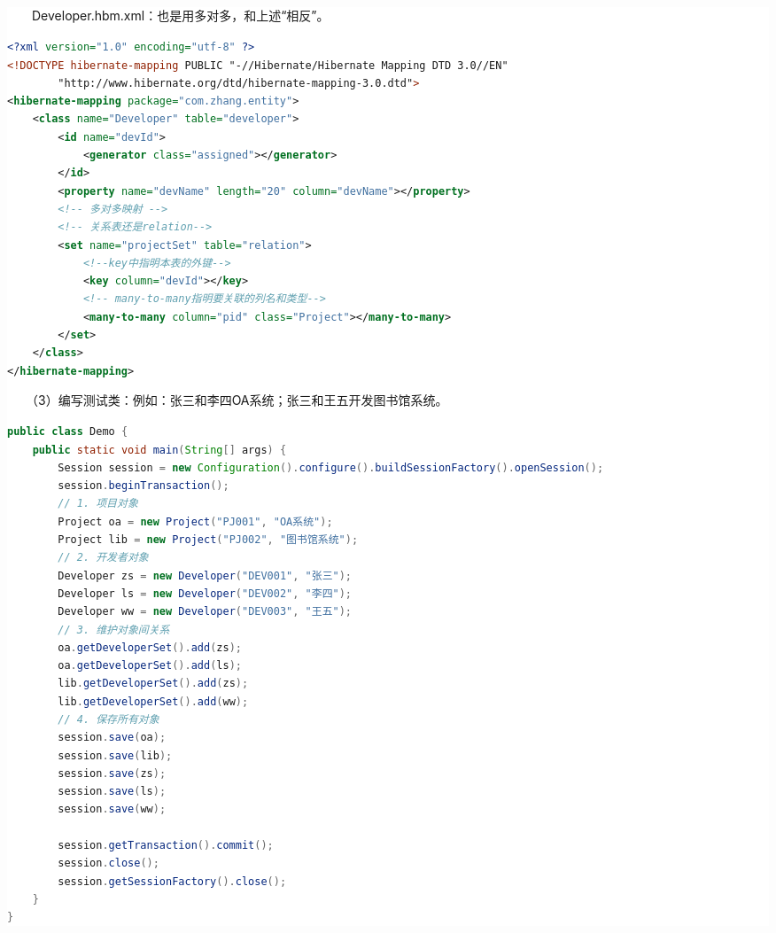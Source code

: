 　　Developer.hbm.xml：也是用多对多，和上述“相反”。

```xml
<?xml version="1.0" encoding="utf-8" ?>
<!DOCTYPE hibernate-mapping PUBLIC "-//Hibernate/Hibernate Mapping DTD 3.0//EN"
        "http://www.hibernate.org/dtd/hibernate-mapping-3.0.dtd">
<hibernate-mapping package="com.zhang.entity">
    <class name="Developer" table="developer">
        <id name="devId">
            <generator class="assigned"></generator>
        </id>
        <property name="devName" length="20" column="devName"></property>
        <!-- 多对多映射 -->
        <!-- 关系表还是relation-->
        <set name="projectSet" table="relation">
            <!--key中指明本表的外键-->
            <key column="devId"></key>
            <!-- many-to-many指明要关联的列名和类型-->
            <many-to-many column="pid" class="Project"></many-to-many>
        </set>
    </class>
</hibernate-mapping>
```

　　（3）编写测试类：例如：张三和李四OA系统；张三和王五开发图书馆系统。

```java
public class Demo {
    public static void main(String[] args) {
        Session session = new Configuration().configure().buildSessionFactory().openSession();
        session.beginTransaction();
        // 1. 项目对象
        Project oa = new Project("PJ001", "OA系统");
        Project lib = new Project("PJ002", "图书馆系统");
        // 2. 开发者对象
        Developer zs = new Developer("DEV001", "张三");
        Developer ls = new Developer("DEV002", "李四");
        Developer ww = new Developer("DEV003", "王五");
        // 3. 维护对象间关系
        oa.getDeveloperSet().add(zs);
        oa.getDeveloperSet().add(ls);
        lib.getDeveloperSet().add(zs);
        lib.getDeveloperSet().add(ww);
        // 4. 保存所有对象
        session.save(oa);
        session.save(lib);
        session.save(zs);
        session.save(ls);
        session.save(ww);
        
        session.getTransaction().commit();
        session.close();
        session.getSessionFactory().close();
    }
}
```

